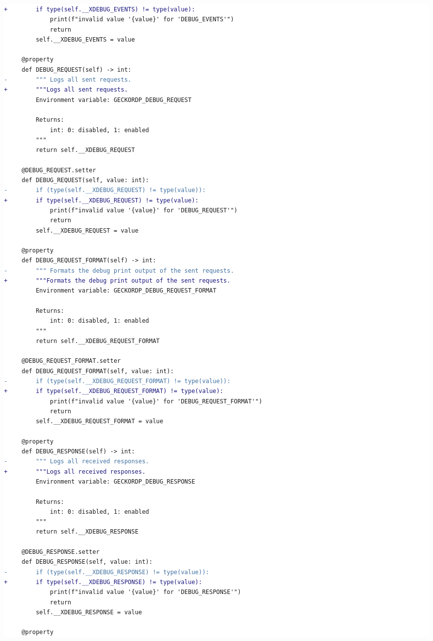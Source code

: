 ```diff
+        if type(self.__XDEBUG_EVENTS) != type(value):
             print(f"invalid value '{value}' for 'DEBUG_EVENTS'")
             return
         self.__XDEBUG_EVENTS = value
 
     @property
     def DEBUG_REQUEST(self) -> int:
-        """ Logs all sent requests.
+        """Logs all sent requests.
         Environment variable: GECKORDP_DEBUG_REQUEST
 
         Returns:
             int: 0: disabled, 1: enabled
         """
         return self.__XDEBUG_REQUEST
 
     @DEBUG_REQUEST.setter
     def DEBUG_REQUEST(self, value: int):
-        if (type(self.__XDEBUG_REQUEST) != type(value)):
+        if type(self.__XDEBUG_REQUEST) != type(value):
             print(f"invalid value '{value}' for 'DEBUG_REQUEST'")
             return
         self.__XDEBUG_REQUEST = value
 
     @property
     def DEBUG_REQUEST_FORMAT(self) -> int:
-        """ Formats the debug print output of the sent requests.
+        """Formats the debug print output of the sent requests.
         Environment variable: GECKORDP_DEBUG_REQUEST_FORMAT
 
         Returns:
             int: 0: disabled, 1: enabled
         """
         return self.__XDEBUG_REQUEST_FORMAT
 
     @DEBUG_REQUEST_FORMAT.setter
     def DEBUG_REQUEST_FORMAT(self, value: int):
-        if (type(self.__XDEBUG_REQUEST_FORMAT) != type(value)):
+        if type(self.__XDEBUG_REQUEST_FORMAT) != type(value):
             print(f"invalid value '{value}' for 'DEBUG_REQUEST_FORMAT'")
             return
         self.__XDEBUG_REQUEST_FORMAT = value
 
     @property
     def DEBUG_RESPONSE(self) -> int:
-        """ Logs all received responses.
+        """Logs all received responses.
         Environment variable: GECKORDP_DEBUG_RESPONSE
 
         Returns:
             int: 0: disabled, 1: enabled
         """
         return self.__XDEBUG_RESPONSE
 
     @DEBUG_RESPONSE.setter
     def DEBUG_RESPONSE(self, value: int):
-        if (type(self.__XDEBUG_RESPONSE) != type(value)):
+        if type(self.__XDEBUG_RESPONSE) != type(value):
             print(f"invalid value '{value}' for 'DEBUG_RESPONSE'")
             return
         self.__XDEBUG_RESPONSE = value
 
     @property
```
